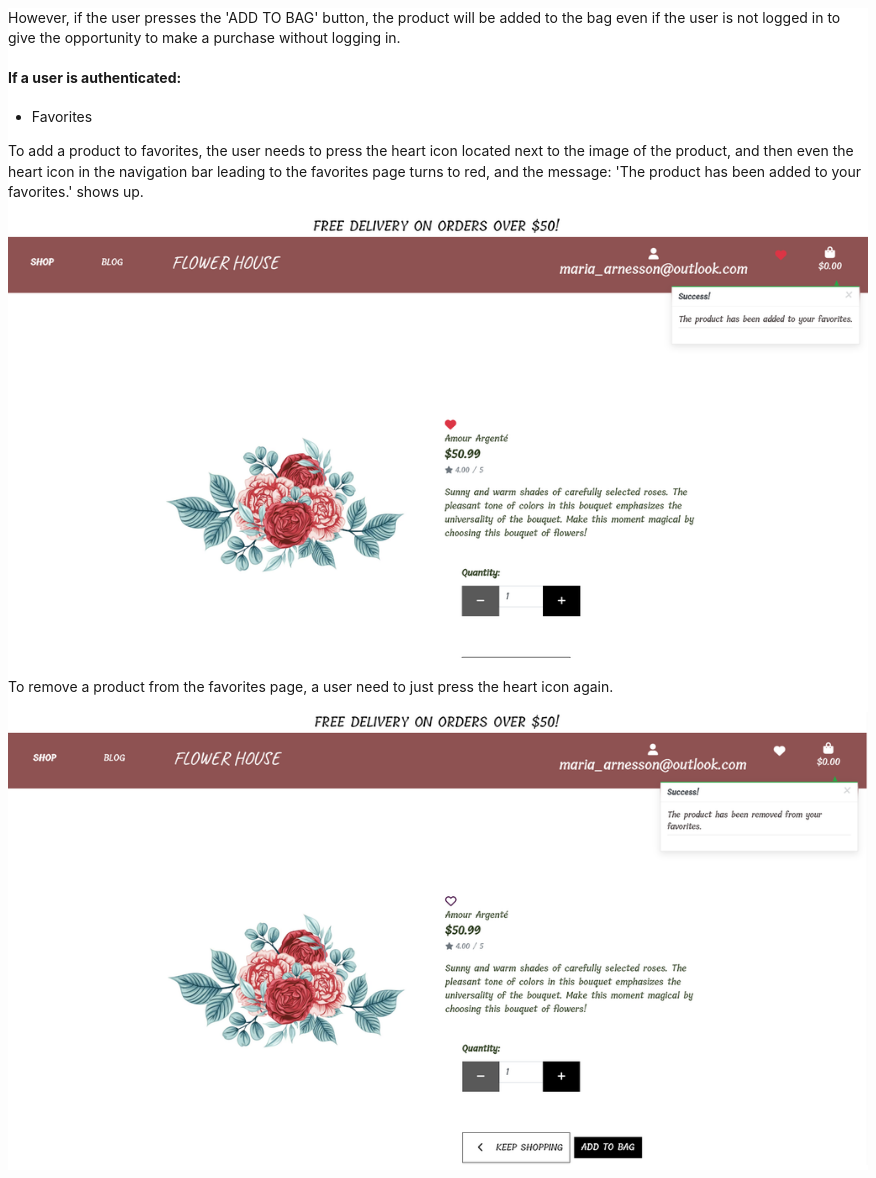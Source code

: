However, if the user presses the 'ADD TO BAG' button, the product will be added to the bag even if the user is not logged in to give the opportunity to make a purchase without logging in.

#### If a user is authenticated:

- Favorites 

To add a product to favorites, the user needs to press the heart icon located next to the image of the product, and then even the heart icon in the navigation bar leading to the favorites page turns to red, and the message: 'The product has been added to your favorites.' shows up.

![Adding to favorite](media/add_to_favorites.png)

To remove a product from the favorites page, a user need to just press the heart icon again.

![Ramoving from favorite](media/removed_from_favorite.png)
